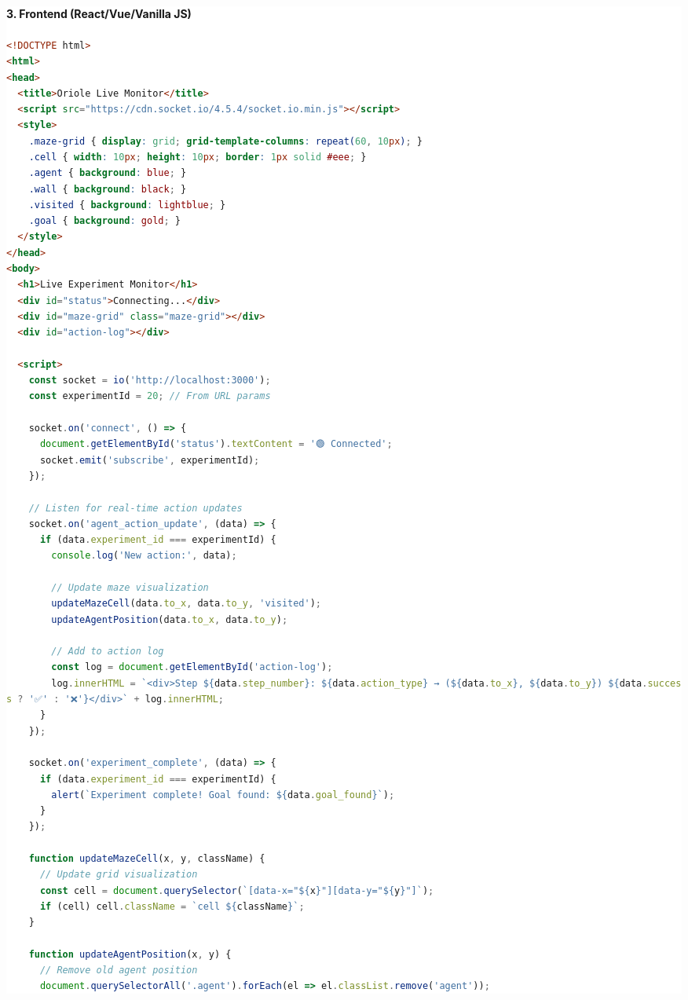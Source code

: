 
#### 3. Frontend (React/Vue/Vanilla JS)

```html
<!DOCTYPE html>
<html>
<head>
  <title>Oriole Live Monitor</title>
  <script src="https://cdn.socket.io/4.5.4/socket.io.min.js"></script>
  <style>
    .maze-grid { display: grid; grid-template-columns: repeat(60, 10px); }
    .cell { width: 10px; height: 10px; border: 1px solid #eee; }
    .agent { background: blue; }
    .wall { background: black; }
    .visited { background: lightblue; }
    .goal { background: gold; }
  </style>
</head>
<body>
  <h1>Live Experiment Monitor</h1>
  <div id="status">Connecting...</div>
  <div id="maze-grid" class="maze-grid"></div>
  <div id="action-log"></div>

  <script>
    const socket = io('http://localhost:3000');
    const experimentId = 20; // From URL params

    socket.on('connect', () => {
      document.getElementById('status').textContent = '🟢 Connected';
      socket.emit('subscribe', experimentId);
    });

    // Listen for real-time action updates
    socket.on('agent_action_update', (data) => {
      if (data.experiment_id === experimentId) {
        console.log('New action:', data);

        // Update maze visualization
        updateMazeCell(data.to_x, data.to_y, 'visited');
        updateAgentPosition(data.to_x, data.to_y);

        // Add to action log
        const log = document.getElementById('action-log');
        log.innerHTML = `<div>Step ${data.step_number}: ${data.action_type} → (${data.to_x}, ${data.to_y}) ${data.success ? '✅' : '❌'}</div>` + log.innerHTML;
      }
    });

    socket.on('experiment_complete', (data) => {
      if (data.experiment_id === experimentId) {
        alert(`Experiment complete! Goal found: ${data.goal_found}`);
      }
    });

    function updateMazeCell(x, y, className) {
      // Update grid visualization
      const cell = document.querySelector(`[data-x="${x}"][data-y="${y}"]`);
      if (cell) cell.className = `cell ${className}`;
    }

    function updateAgentPosition(x, y) {
      // Remove old agent position
      document.querySelectorAll('.agent').forEach(el => el.classList.remove('agent'));
```
